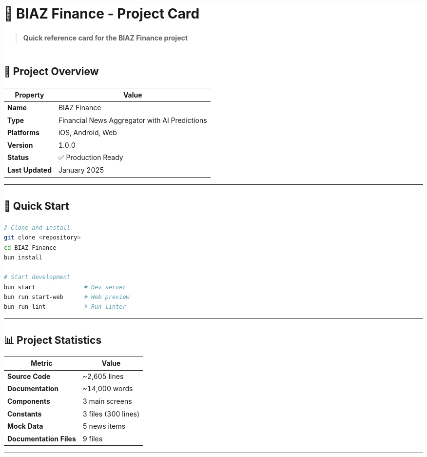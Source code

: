 # 📱 BIAZ Finance - Project Card

> **Quick reference card for the BIAZ Finance project**

---

## 🎯 Project Overview

| Property | Value |
|----------|-------|
| **Name** | BIAZ Finance |
| **Type** | Financial News Aggregator with AI Predictions |
| **Platforms** | iOS, Android, Web |
| **Version** | 1.0.0 |
| **Status** | ✅ Production Ready |
| **Last Updated** | January 2025 |

---

## 🚀 Quick Start

```bash
# Clone and install
git clone <repository>
cd BIAZ-Finance
bun install

# Start development
bun start              # Dev server
bun run start-web      # Web preview
bun run lint           # Run linter
```

---

## 📊 Project Statistics

| Metric | Value |
|--------|-------|
| **Source Code** | ~2,605 lines |
| **Documentation** | ~14,000 words |
| **Components** | 3 main screens |
| **Constants** | 3 files (300 lines) |
| **Mock Data** | 5 news items |
| **Documentation Files** | 9 files |

---